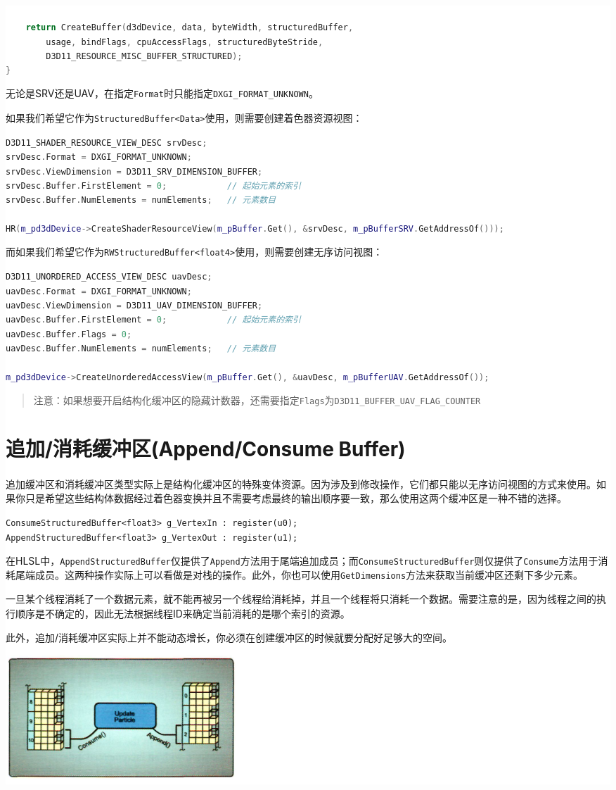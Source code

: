 ```cpp

	return CreateBuffer(d3dDevice, data, byteWidth, structuredBuffer,
		usage, bindFlags, cpuAccessFlags, structuredByteStride, 
		D3D11_RESOURCE_MISC_BUFFER_STRUCTURED);
}
```

无论是SRV还是UAV，在指定`Format`时只能指定`DXGI_FORMAT_UNKNOWN`。

如果我们希望它作为`StructuredBuffer<Data>`使用，则需要创建着色器资源视图：

```cpp
D3D11_SHADER_RESOURCE_VIEW_DESC srvDesc;
srvDesc.Format = DXGI_FORMAT_UNKNOWN;
srvDesc.ViewDimension = D3D11_SRV_DIMENSION_BUFFER;
srvDesc.Buffer.FirstElement = 0;			// 起始元素的索引
srvDesc.Buffer.NumElements = numElements;	// 元素数目

HR(m_pd3dDevice->CreateShaderResourceView(m_pBuffer.Get(), &srvDesc, m_pBufferSRV.GetAddressOf()));
```

而如果我们希望它作为`RWStructuredBuffer<float4>`使用，则需要创建无序访问视图：

```cpp
D3D11_UNORDERED_ACCESS_VIEW_DESC uavDesc;
uavDesc.Format = DXGI_FORMAT_UNKNOWN;
uavDesc.ViewDimension = D3D11_UAV_DIMENSION_BUFFER;
uavDesc.Buffer.FirstElement = 0;			// 起始元素的索引
uavDesc.Buffer.Flags = 0;
uavDesc.Buffer.NumElements = numElements;	// 元素数目

m_pd3dDevice->CreateUnorderedAccessView(m_pBuffer.Get(), &uavDesc, m_pBufferUAV.GetAddressOf());
```

> 注意：如果想要开启结构化缓冲区的隐藏计数器，还需要指定`Flags`为`D3D11_BUFFER_UAV_FLAG_COUNTER`

# 追加/消耗缓冲区(Append/Consume Buffer)

追加缓冲区和消耗缓冲区类型实际上是结构化缓冲区的特殊变体资源。因为涉及到修改操作，它们都只能以无序访问视图的方式来使用。如果你只是希望这些结构体数据经过着色器变换并且不需要考虑最终的输出顺序要一致，那么使用这两个缓冲区是一种不错的选择。

```hlsl
ConsumeStructuredBuffer<float3> g_VertexIn : register(u0);
AppendStructuredBuffer<float3> g_VertexOut : register(u1);
```

在HLSL中，`AppendStructuredBuffer`仅提供了`Append`方法用于尾端追加成员；而`ConsumeStructuredBuffer`则仅提供了`Consume`方法用于消耗尾端成员。这两种操作实际上可以看做是对栈的操作。此外，你也可以使用`GetDimensions`方法来获取当前缓冲区还剩下多少元素。

一旦某个线程消耗了一个数据元素，就不能再被另一个线程给消耗掉，并且一个线程将只消耗一个数据。需要注意的是，因为线程之间的执行顺序是不确定的，因此无法根据线程ID来确定当前消耗的是哪个索引的资源。

此外，追加/消耗缓冲区实际上并不能动态增长，你必须在创建缓冲区的时候就要分配好足够大的空间。

![](..\assets\Buffer\10.png)

